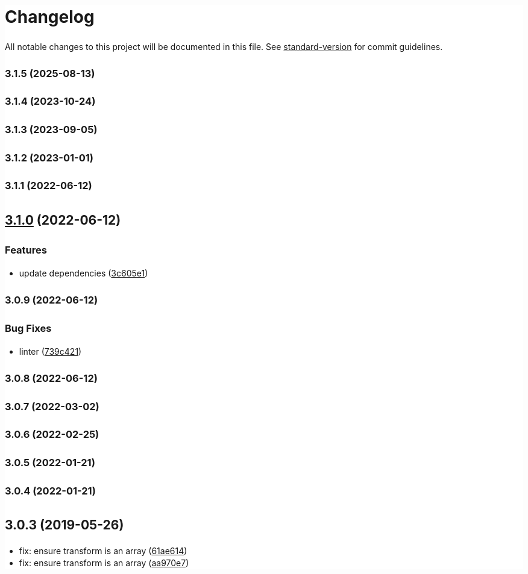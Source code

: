 # Changelog

All notable changes to this project will be documented in this file. See [standard-version](https://github.com/conventional-changelog/standard-version) for commit guidelines.

### 3.1.5 (2025-08-13)

### 3.1.4 (2023-10-24)

### 3.1.3 (2023-09-05)

### 3.1.2 (2023-01-01)

### 3.1.1 (2022-06-12)

## [3.1.0](https://github.com/kikobeats/osom/compare/v3.0.9...v3.1.0) (2022-06-12)


### Features

* update dependencies ([3c605e1](https://github.com/kikobeats/osom/commit/3c605e1782412e10d1f7e4870244013cc43a2b59))

### 3.0.9 (2022-06-12)


### Bug Fixes

* linter ([739c421](https://github.com/kikobeats/osom/commit/739c4212dd6a6b4262446ae4e6baec2e09c86e56))

### 3.0.8 (2022-06-12)

### 3.0.7 (2022-03-02)

### 3.0.6 (2022-02-25)

### 3.0.5 (2022-01-21)

### 3.0.4 (2022-01-21)

<a name="3.0.3"></a>
## 3.0.3 (2019-05-26)

* fix: ensure transform is an array ([61ae614](https://github.com/kikobeats/osom/commit/61ae614))
* fix: ensure transform is an array ([aa970e7](https://github.com/kikobeats/osom/commit/aa970e7))
